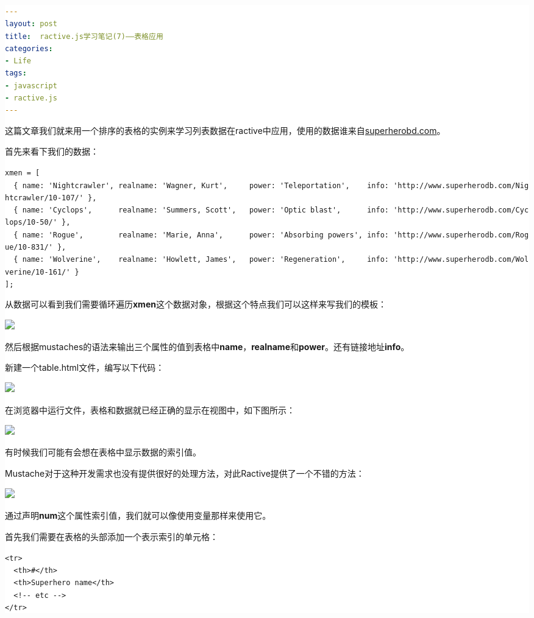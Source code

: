 ```yaml
---
layout: post
title: 	ractive.js学习笔记(7)——表格应用
categories:
- Life
tags:
- javascript
- ractive.js
---
```


这篇文章我们就来用一个排序的表格的实例来学习列表数据在ractive中应用，使用的数据谁来自[superherobd.com](http://www.superherodb.com/)。

首先来看下我们的数据：

    xmen = [
	  { name: 'Nightcrawler', realname: 'Wagner, Kurt',     power: 'Teleportation',    info: 'http://www.superherodb.com/Nightcrawler/10-107/' },
	  { name: 'Cyclops',      realname: 'Summers, Scott',   power: 'Optic blast',      info: 'http://www.superherodb.com/Cyclops/10-50/' },
	  { name: 'Rogue',        realname: 'Marie, Anna',      power: 'Absorbing powers', info: 'http://www.superherodb.com/Rogue/10-831/' },
	  { name: 'Wolverine',    realname: 'Howlett, James',   power: 'Regeneration',     info: 'http://www.superherodb.com/Wolverine/10-161/' }
	];

从数据可以看到我们需要循环遍历**xmen**这个数据对象，根据这个特点我们可以这样来写我们的模板：

![](http://pic.yupoo.com/reicky_v/DyrayTZ7/medium.jpg)

然后根据mustaches的语法来输出三个属性的值到表格中**name**，**realname**和**power**。还有链接地址**info**。

新建一个table.html文件，编写以下代码：

![](http://pic.yupoo.com/reicky_v/DyraysaR/medium.jpg)

在浏览器中运行文件，表格和数据就已经正确的显示在视图中，如下图所示：

![](http://pic.yupoo.com/reicky_v/DypTdeL1/medium.jpg)

有时候我们可能有会想在表格中显示数据的索引值。

Mustache对于这种开发需求也没有提供很好的处理方法，对此Ractive提供了一个不错的方法：

![](http://pic.yupoo.com/reicky_v/DyrayWwN/medium.jpg)

通过声明**num**这个属性索引值，我们就可以像使用变量那样来使用它。

首先我们需要在表格的头部添加一个表示索引的单元格：

    <tr>
	  <th>#</th>
	  <th>Superhero name</th>
	  <!-- etc -->
	</tr>
